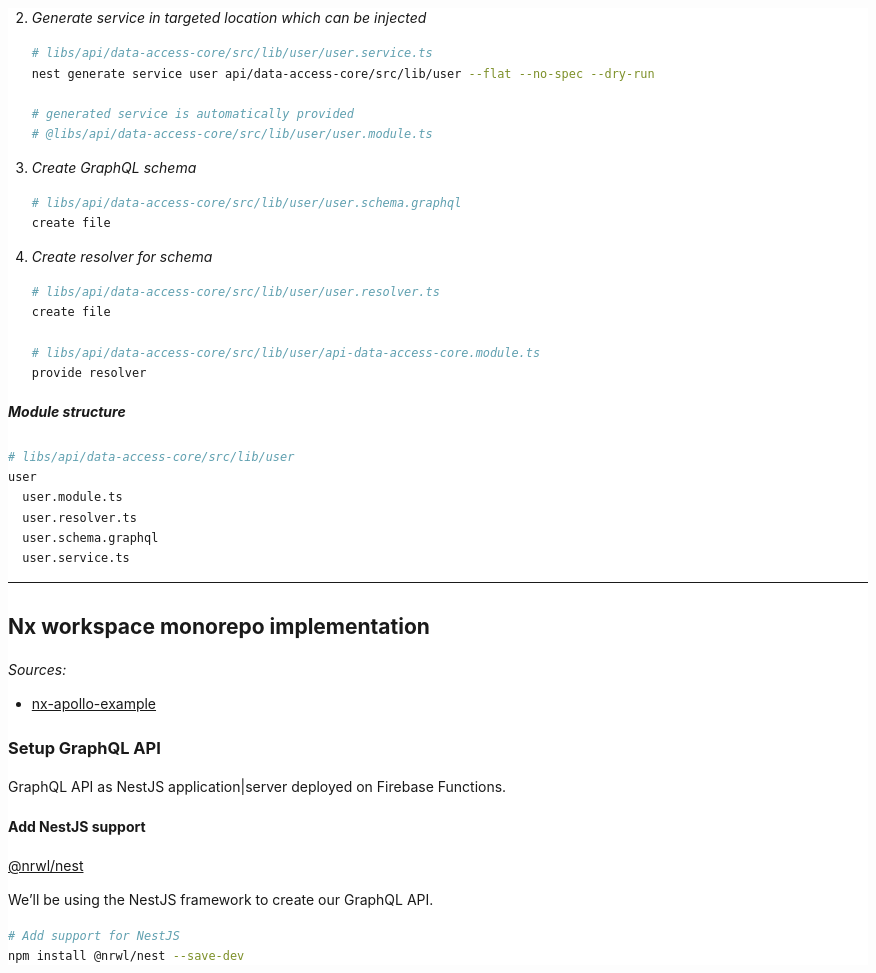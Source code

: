 2. _Generate service in targeted location which can be injected_

   ```bash
   # libs/api/data-access-core/src/lib/user/user.service.ts
   nest generate service user api/data-access-core/src/lib/user --flat --no-spec --dry-run

   # generated service is automatically provided
   # @libs/api/data-access-core/src/lib/user/user.module.ts
   ```

3. _Create GraphQL schema_

   ```bash
   # libs/api/data-access-core/src/lib/user/user.schema.graphql
   create file
   ```

4. _Create resolver for schema_

   ```bash
   # libs/api/data-access-core/src/lib/user/user.resolver.ts
   create file

   # libs/api/data-access-core/src/lib/user/api-data-access-core.module.ts
   provide resolver
   ```

##### Module structure

```bash
# libs/api/data-access-core/src/lib/user
user
  user.module.ts
  user.resolver.ts
  user.schema.graphql
  user.service.ts
```



---

## Nx workspace monorepo implementation

_Sources:_

- [nx-apollo-example](https://github.com/nrwl/nx-apollo-example)

### Setup GraphQL API

GraphQL API as NestJS application|server deployed on Firebase Functions.

#### Add NestJS support

[@nrwl/nest](https://www.npmjs.com/package/@nrwl/nest)

We’ll be using the NestJS framework to create our GraphQL API.

```bash
# Add support for NestJS
npm install @nrwl/nest --save-dev
```

